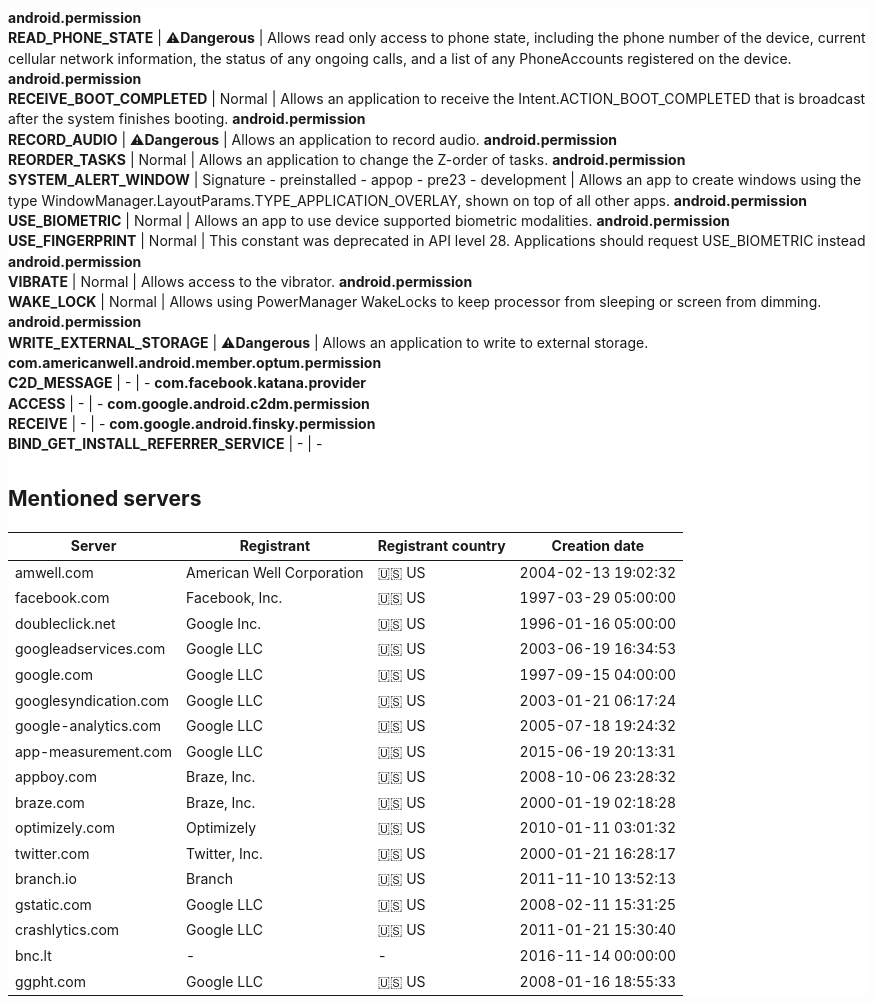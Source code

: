  **android.permission<br>READ_PHONE_STATE** | :warning:**Dangerous** | Allows read only access to phone state, including the phone number of the device, current cellular network information, the status of any ongoing calls, and a list of any PhoneAccounts registered on the device. 
 **android.permission<br>RECEIVE_BOOT_COMPLETED** | Normal | Allows an application to receive the Intent.ACTION_BOOT_COMPLETED that is broadcast after the system finishes booting. 
 **android.permission<br>RECORD_AUDIO** | :warning:**Dangerous** | Allows an application to record audio. 
 **android.permission<br>REORDER_TASKS** | Normal | Allows an application to change the Z-order of tasks. 
 **android.permission<br>SYSTEM_ALERT_WINDOW** | Signature - preinstalled - appop - pre23 - development | Allows an app to create windows using the type WindowManager.LayoutParams.TYPE_APPLICATION_OVERLAY, shown on top of all other apps. 
 **android.permission<br>USE_BIOMETRIC** | Normal | Allows an app to use device supported biometric modalities. 
 **android.permission<br>USE_FINGERPRINT** | Normal | This constant was deprecated in API level 28. Applications should request USE_BIOMETRIC instead 
 **android.permission<br>VIBRATE** | Normal | Allows access to the vibrator. 
 **android.permission<br>WAKE_LOCK** | Normal | Allows using PowerManager WakeLocks to keep processor from sleeping or screen from dimming. 
 **android.permission<br>WRITE_EXTERNAL_STORAGE** | :warning:**Dangerous** | Allows an application to write to external storage. 
 **com.americanwell.android.member.optum.permission<br>C2D_MESSAGE** | - | - 
 **com.facebook.katana.provider<br>ACCESS** | - | - 
 **com.google.android.c2dm.permission<br>RECEIVE** | - | - 
 **com.google.android.finsky.permission<br>BIND_GET_INSTALL_REFERRER_SERVICE** | - | - 


## Mentioned servers

| **Server** | **Registrant** | **Registrant country** | **Creation date** | 
|-------------------------|-------------------------|-------------------------|-------------------------|
 | amwell.com | American Well Corporation | :us: US | 2004-02-13 19:02:32 |
 | facebook.com | Facebook, Inc. | :us: US | 1997-03-29 05:00:00 |
 | doubleclick.net | Google Inc. | :us: US | 1996-01-16 05:00:00 |
 | googleadservices.com | Google LLC | :us: US | 2003-06-19 16:34:53 |
 | google.com | Google LLC | :us: US | 1997-09-15 04:00:00 |
 | googlesyndication.com | Google LLC | :us: US | 2003-01-21 06:17:24 |
 | google-analytics.com | Google LLC | :us: US | 2005-07-18 19:24:32 |
 | app-measurement.com | Google LLC | :us: US | 2015-06-19 20:13:31 |
 | appboy.com | Braze, Inc. | :us: US | 2008-10-06 23:28:32 |
 | braze.com | Braze, Inc. | :us: US | 2000-01-19 02:18:28 |
 | optimizely.com | Optimizely | :us: US | 2010-01-11 03:01:32 |
 | twitter.com | Twitter, Inc. | :us: US | 2000-01-21 16:28:17 |
 | branch.io | Branch | :us: US | 2011-11-10 13:52:13 |
 | gstatic.com | Google LLC | :us: US | 2008-02-11 15:31:25 |
 | crashlytics.com | Google LLC | :us: US | 2011-01-21 15:30:40 |
 | bnc.lt | - | - | 2016-11-14 00:00:00 |
 | ggpht.com | Google LLC | :us: US | 2008-01-16 18:55:33 |
